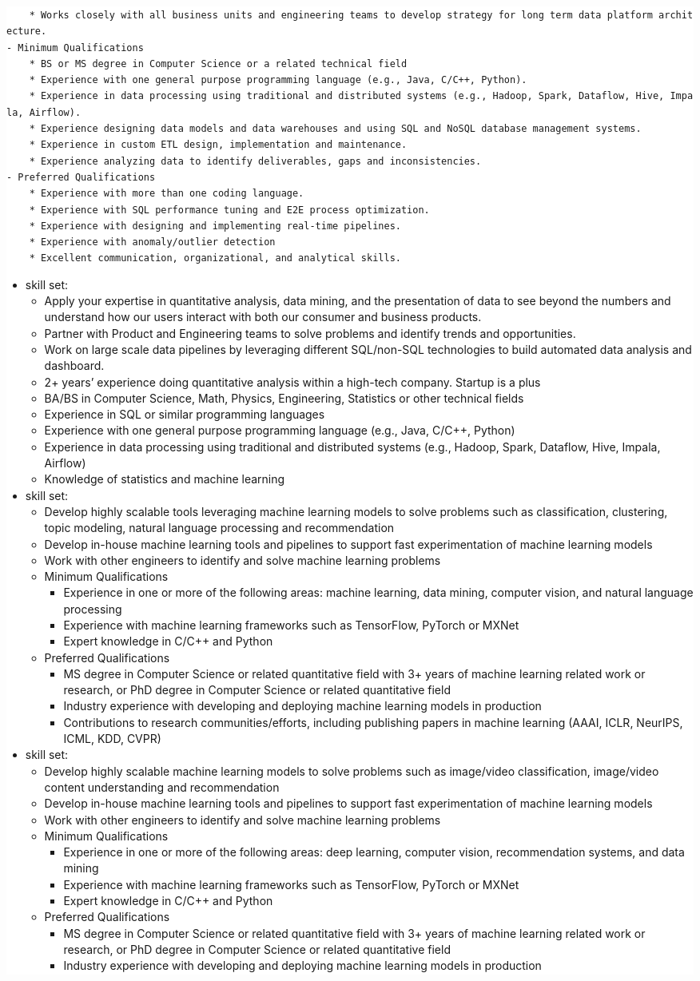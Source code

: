 		* Works closely with all business units and engineering teams to develop strategy for long term data platform architecture.
	- Minimum Qualifications
		* BS or MS degree in Computer Science or a related technical field
		* Experience with one general purpose programming language (e.g., Java, C/C++, Python).
		* Experience in data processing using traditional and distributed systems (e.g., Hadoop, Spark, Dataflow, Hive, Impala, Airflow).
		* Experience designing data models and data warehouses and using SQL and NoSQL database management systems.
		* Experience in custom ETL design, implementation and maintenance.
		* Experience analyzing data to identify deliverables, gaps and inconsistencies.
	- Preferred Qualifications
		* Experience with more than one coding language.
		* Experience with SQL performance tuning and E2E process optimization.
		* Experience with designing and implementing real-time pipelines.
		* Experience with anomaly/outlier detection
		* Excellent communication, organizational, and analytical skills.
+ skill set:
	- Apply your expertise in quantitative analysis, data mining, and the presentation of data to see beyond the numbers and understand how our users interact with both our consumer and business products.
	- Partner with Product and Engineering teams to solve problems and identify trends and opportunities.
	- Work on large scale data pipelines by leveraging different SQL/non-SQL technologies to build automated data analysis and dashboard.
	- 2+ years’ experience doing quantitative analysis within a high-tech company. Startup is a plus
	- BA/BS in Computer Science, Math, Physics, Engineering, Statistics or other technical fields
	- Experience in SQL or similar programming languages
	- Experience with one general purpose programming language (e.g., Java, C/C++, Python)
	- Experience in data processing using traditional and distributed systems (e.g., Hadoop, Spark, Dataflow, Hive, Impala, Airflow)
	- Knowledge of statistics and machine learning
+ skill set:
	- Develop highly scalable tools leveraging machine learning models to solve problems such as classification, clustering, topic modeling, natural language processing and recommendation
	- Develop in-house machine learning tools and pipelines to support fast experimentation of machine learning models
	- Work with other engineers to identify and solve machine learning problems
	- Minimum Qualifications
		* Experience in one or more of the following areas: machine learning, data mining, computer vision, and natural language processing
		* Experience with machine learning frameworks such as TensorFlow, PyTorch or MXNet
		* Expert knowledge in C/C++ and Python
	- Preferred Qualifications
		* MS degree in Computer Science or related quantitative field with 3+ years of machine learning related work or research, or PhD degree in Computer Science or related quantitative field
		* Industry experience with developing and deploying machine learning models in production
		* Contributions to research communities/efforts, including publishing papers in machine learning (AAAI, ICLR, NeurIPS, ICML, KDD, CVPR)
+ skill set:
	- Develop highly scalable machine learning models to solve problems such as image/video classification, image/video content understanding and recommendation
	- Develop in-house machine learning tools and pipelines to support fast experimentation of machine learning models
	- Work with other engineers to identify and solve machine learning problems
	- Minimum Qualifications
		* Experience in one or more of the following areas: deep learning, computer vision, recommendation systems, and data mining
		* Experience with machine learning frameworks such as TensorFlow, PyTorch or MXNet
		* Expert knowledge in C/C++ and Python
	- Preferred Qualifications
		* MS degree in Computer Science or related quantitative field with 3+ years of machine learning related work or research, or PhD degree in Computer Science or related quantitative field
		* Industry experience with developing and deploying machine learning models in production